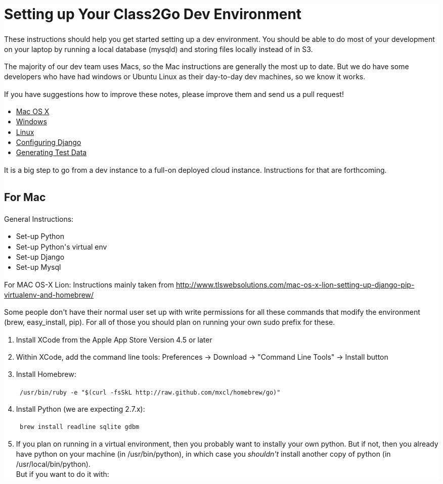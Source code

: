 Setting up Your Class2Go Dev Environment
========================================

These instructions should help you get started setting up a dev
environment.  You should be able to do most of your development on
your laptop by running a local database (mysqld) and storing files
locally instead of in S3.

The majority of our dev team uses Macs, so the Mac instructions are
generally the most up to date.  But we do have some developers who
have had windows or Ubuntu Linux as their day-to-day dev machines, so
we know it works.

If you have suggestions how to improve these notes, please improve
them and send us a pull request!

* [Mac OS X](#mac)
* [Windows](#windows)
* [Linux](#linux)
* [Configuring Django](#config)
* [Generating Test Data](#testdata)

It is a big step to go from a dev instance to a full-on deployed
cloud instance.  Instructions for that are forthcoming.

<a name="mac"></a>
For Mac
-------------

General Instructions:

* Set-up Python
* Set-up Python's virtual env
* Set-up Django
* Set-up Mysql

For MAC OS-X Lion: Instructions mainly taken from
http://www.tlswebsolutions.com/mac-os-x-lion-setting-up-django-pip-virtualenv-and-homebrew/

Some people don't have their normal user set up with write permissions
for all these commands that modify the environment (brew, easy_install,
pip).  For all of those you should plan on running your own sudo
prefix for these.

1. Install XCode from the Apple App Store Version 4.5 or later

1. Within XCode, add the command line tools: Preferences -> Download ->
"Command Line Tools" -> Install button

1. Install Homebrew:

        /usr/bin/ruby -e "$(curl -fsSkL http://raw.github.com/mxcl/homebrew/go)"

1. Install Python (we are expecting 2.7.x):

        brew install readline sqlite gdbm

1. If you plan on running in a virtual environment, then you probably 
want to instally your own python.  But if not, then you already have 
python on your machine (in /usr/bin/python), in which case you *shouldn't* 
install another copy of python (in /usr/local/bin/python).  
But if you want to do it with:
